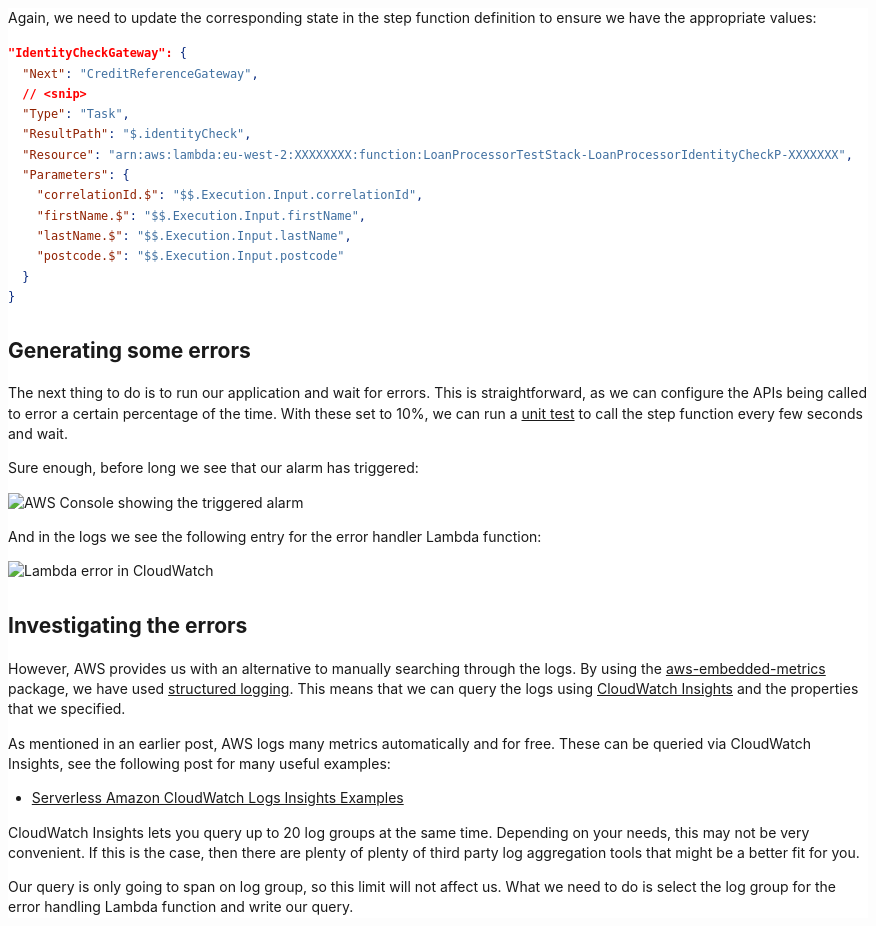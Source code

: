 Again, we need to update the corresponding state in the step function definition to ensure we have the appropriate values:

```json
"IdentityCheckGateway": {
  "Next": "CreditReferenceGateway",
  // <snip>
  "Type": "Task",
  "ResultPath": "$.identityCheck",
  "Resource": "arn:aws:lambda:eu-west-2:XXXXXXXX:function:LoanProcessorTestStack-LoanProcessorIdentityCheckP-XXXXXXX",
  "Parameters": {
    "correlationId.$": "$$.Execution.Input.correlationId",
    "firstName.$": "$$.Execution.Input.firstName",
    "lastName.$": "$$.Execution.Input.lastName",
    "postcode.$": "$$.Execution.Input.postcode"
  }
}
```

## Generating some errors

The next thing to do is to run our application and wait for errors. This is straightforward, as we can configure the APIs being called to error a certain percentage of the time. With these set to 10%, we can run a [unit test](https://github.com/andybalham/blog-embedded-metrics-3/blob/master/test/LoanProcesor.test.ts) to call the step function every few seconds and wait.

Sure enough, before long we see that our alarm has triggered:

![AWS Console showing the triggered alarm](https://cdn.hashnode.com/res/hashnode/image/upload/v1647375245599/W0hWcuJuE.png)

And in the logs we see the following entry for the error handler Lambda function:

![Lambda error in CloudWatch](https://cdn.hashnode.com/res/hashnode/image/upload/v1647375657561/wI7lyn2fS.png)

## Investigating the errors

However, AWS provides us with an alternative to manually searching through the logs. By using the [aws-embedded-metrics](https://github.com/awslabs/aws-embedded-metrics-node) package, we have used [structured logging](https://stackify.com/what-is-structured-logging-and-why-developers-need-it/). This means that we can query the logs using [CloudWatch Insights](https://docs.aws.amazon.com/AmazonCloudWatch/latest/logs/AnalyzingLogData.html) and the properties that we specified.

As mentioned in an earlier post, AWS logs many metrics automatically and for free. These can be queried via CloudWatch Insights, see the following post for many useful examples:

- [Serverless Amazon CloudWatch Logs Insights Examples](https://github.com/julianwood/serverless-cloudwatch-logs-insights-examples)

CloudWatch Insights lets you query up to 20 log groups at the same time. Depending on your needs, this may not be very convenient. If this is the case, then there are plenty of plenty of third party log aggregation tools that might be a better fit for you.

Our query is only going to span on log group, so this limit will not affect us. What we need to do is select the log group for the error handling Lambda function and write our query. 
